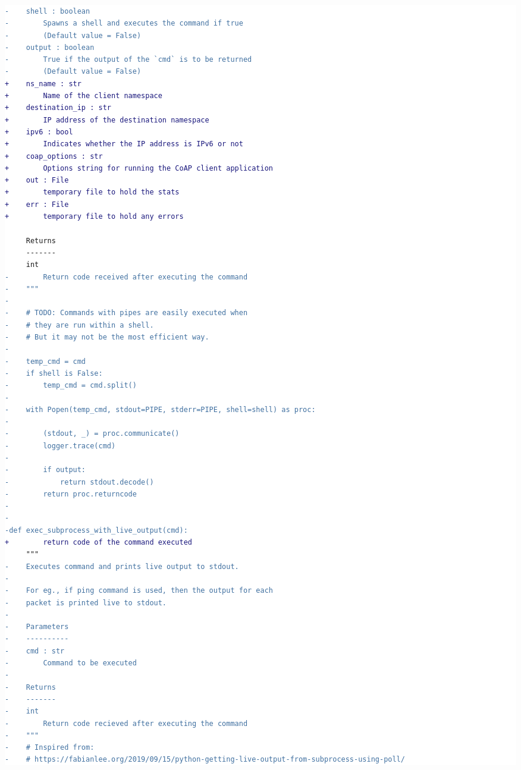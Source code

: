 ```diff
-    shell : boolean
-        Spawns a shell and executes the command if true
-        (Default value = False)
-    output : boolean
-        True if the output of the `cmd` is to be returned
-        (Default value = False)
+    ns_name : str
+        Name of the client namespace
+    destination_ip : str
+        IP address of the destination namespace
+    ipv6 : bool
+        Indicates whether the IP address is IPv6 or not
+    coap_options : str
+        Options string for running the CoAP client application
+    out : File
+        temporary file to hold the stats
+    err : File
+        temporary file to hold any errors
 
     Returns
     -------
     int
-        Return code received after executing the command
-    """
-
-    # TODO: Commands with pipes are easily executed when
-    # they are run within a shell.
-    # But it may not be the most efficient way.
-
-    temp_cmd = cmd
-    if shell is False:
-        temp_cmd = cmd.split()
-
-    with Popen(temp_cmd, stdout=PIPE, stderr=PIPE, shell=shell) as proc:
-
-        (stdout, _) = proc.communicate()
-        logger.trace(cmd)
-
-        if output:
-            return stdout.decode()
-        return proc.returncode
-
-
-def exec_subprocess_with_live_output(cmd):
+        return code of the command executed
     """
-    Executes command and prints live output to stdout.
-
-    For eg., if ping command is used, then the output for each
-    packet is printed live to stdout.
-
-    Parameters
-    ----------
-    cmd : str
-        Command to be executed
-
-    Returns
-    -------
-    int
-        Return code recieved after executing the command
-    """
-    # Inspired from:
-    # https://fabianlee.org/2019/09/15/python-getting-live-output-from-subprocess-using-poll/
```